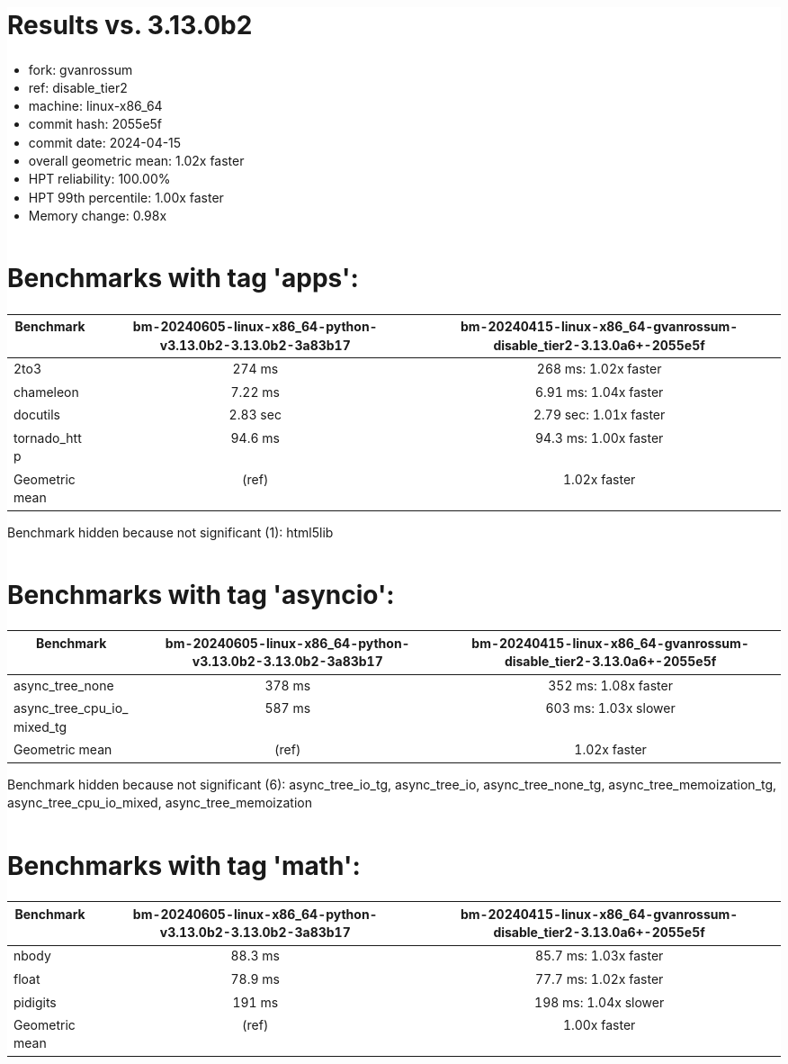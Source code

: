 # Results vs. 3.13.0b2

- fork: gvanrossum
- ref: disable_tier2
- machine: linux-x86_64
- commit hash: 2055e5f
- commit date: 2024-04-15
- overall geometric mean: 1.02x faster
- HPT reliability: 100.00%
- HPT 99th percentile: 1.00x faster
- Memory change: 0.98x

Benchmarks with tag 'apps':
===========================

| Benchmark      | bm-20240605-linux-x86_64-python-v3.13.0b2-3.13.0b2-3a83b17 | bm-20240415-linux-x86_64-gvanrossum-disable_tier2-3.13.0a6+-2055e5f |
|----------------|:----------------------------------------------------------:|:-------------------------------------------------------------------:|
| 2to3           | 274 ms                                                     | 268 ms: 1.02x faster                                                |
| chameleon      | 7.22 ms                                                    | 6.91 ms: 1.04x faster                                               |
| docutils       | 2.83 sec                                                   | 2.79 sec: 1.01x faster                                              |
| tornado_http   | 94.6 ms                                                    | 94.3 ms: 1.00x faster                                               |
| Geometric mean | (ref)                                                      | 1.02x faster                                                        |

Benchmark hidden because not significant (1): html5lib

Benchmarks with tag 'asyncio':
==============================

| Benchmark                  | bm-20240605-linux-x86_64-python-v3.13.0b2-3.13.0b2-3a83b17 | bm-20240415-linux-x86_64-gvanrossum-disable_tier2-3.13.0a6+-2055e5f |
|----------------------------|:----------------------------------------------------------:|:-------------------------------------------------------------------:|
| async_tree_none            | 378 ms                                                     | 352 ms: 1.08x faster                                                |
| async_tree_cpu_io_mixed_tg | 587 ms                                                     | 603 ms: 1.03x slower                                                |
| Geometric mean             | (ref)                                                      | 1.02x faster                                                        |

Benchmark hidden because not significant (6): async_tree_io_tg, async_tree_io, async_tree_none_tg, async_tree_memoization_tg, async_tree_cpu_io_mixed, async_tree_memoization

Benchmarks with tag 'math':
===========================

| Benchmark      | bm-20240605-linux-x86_64-python-v3.13.0b2-3.13.0b2-3a83b17 | bm-20240415-linux-x86_64-gvanrossum-disable_tier2-3.13.0a6+-2055e5f |
|----------------|:----------------------------------------------------------:|:-------------------------------------------------------------------:|
| nbody          | 88.3 ms                                                    | 85.7 ms: 1.03x faster                                               |
| float          | 78.9 ms                                                    | 77.7 ms: 1.02x faster                                               |
| pidigits       | 191 ms                                                     | 198 ms: 1.04x slower                                                |
| Geometric mean | (ref)                                                      | 1.00x faster                                                        |
